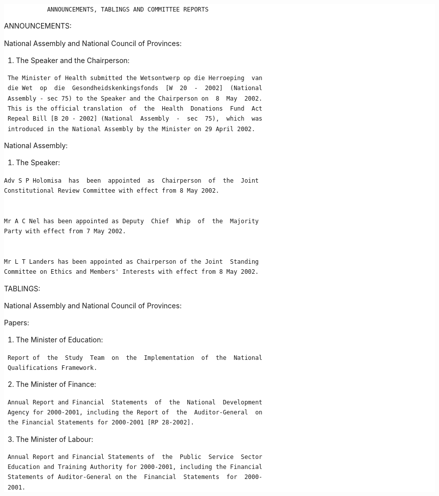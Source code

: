                 ANNOUNCEMENTS, TABLINGS AND COMMITTEE REPORTS

ANNOUNCEMENTS:

National Assembly and National Council of Provinces:

1.    The Speaker and the Chairperson:


     The Minister of Health submitted the Wetsontwerp op die Herroeping  van
     die Wet  op  die  Gesondheidskenkingsfonds  [W  20  -  2002]  (National
     Assembly - sec 75) to the Speaker and the Chairperson on  8  May  2002.
     This is the official translation  of  the  Health  Donations  Fund  Act
     Repeal Bill [B 20 - 2002] (National  Assembly  -  sec  75),  which  was
     introduced in the National Assembly by the Minister on 29 April 2002.

National Assembly:

1.    The Speaker:


    Adv S P Holomisa  has  been  appointed  as  Chairperson  of  the  Joint
    Constitutional Review Committee with effect from 8 May 2002.


    Mr A C Nel has been appointed as Deputy  Chief  Whip  of  the  Majority
    Party with effect from 7 May 2002.


    Mr L T Landers has been appointed as Chairperson of the Joint  Standing
    Committee on Ethics and Members' Interests with effect from 8 May 2002.


TABLINGS:

National Assembly and National Council of Provinces:

Papers:


1.    The Minister of Education:


     Report of  the  Study  Team  on  the  Implementation  of  the  National
     Qualifications Framework.

2.    The Minister of Finance:


     Annual Report and Financial  Statements  of  the  National  Development
     Agency for 2000-2001, including the Report of  the  Auditor-General  on
     the Financial Statements for 2000-2001 [RP 28-2002].

3.    The Minister of Labour:


     Annual Report and Financial Statements of  the  Public  Service  Sector
     Education and Training Authority for 2000-2001, including the Financial
     Statements of Auditor-General on the  Financial  Statements  for  2000-
     2001.

